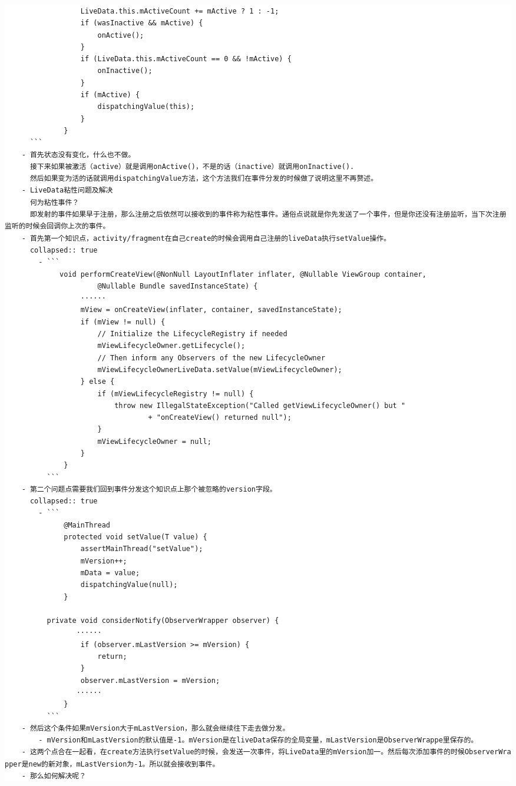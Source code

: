 		              LiveData.this.mActiveCount += mActive ? 1 : -1;
		              if (wasInactive && mActive) {
		                  onActive();
		              }
		              if (LiveData.this.mActiveCount == 0 && !mActive) {
		                  onInactive();
		              }
		              if (mActive) {
		                  dispatchingValue(this);
		              }
		          }
		  ```
		- 首先状态没有变化，什么也不做。
		  接下来如果被激活（active）就是调用onActive()，不是的话（inactive）就调用onInactive().
		  然后如果变为活的话就调用dispatchingValue方法，这个方法我们在事件分发的时候做了说明这里不再赘述。
		- LiveData粘性问题及解决
		  何为粘性事件？
		  即发射的事件如果早于注册，那么注册之后依然可以接收到的事件称为粘性事件。通俗点说就是你先发送了一个事件，但是你还没有注册监听，当下次注册监听的时候会回调你上次的事件。
		- 首先第一个知识点，activity/fragment在自己create的时候会调用自己注册的liveData执行setValue操作。
		  collapsed:: true
			- ```
			     void performCreateView(@NonNull LayoutInflater inflater, @Nullable ViewGroup container,
			              @Nullable Bundle savedInstanceState) {
			          ······
			          mView = onCreateView(inflater, container, savedInstanceState);
			          if (mView != null) {
			              // Initialize the LifecycleRegistry if needed
			              mViewLifecycleOwner.getLifecycle();
			              // Then inform any Observers of the new LifecycleOwner
			              mViewLifecycleOwnerLiveData.setValue(mViewLifecycleOwner);
			          } else {
			              if (mViewLifecycleRegistry != null) {
			                  throw new IllegalStateException("Called getViewLifecycleOwner() but "
			                          + "onCreateView() returned null");
			              }
			              mViewLifecycleOwner = null;
			          }
			      }
			  ```
		- 第二个问题点需要我们回到事件分发这个知识点上那个被忽略的version字段。
		  collapsed:: true
			- ```
			      @MainThread
			      protected void setValue(T value) {
			          assertMainThread("setValue");
			          mVersion++;
			          mData = value;
			          dispatchingValue(null);
			      }
			  
			  private void considerNotify(ObserverWrapper observer) {
			         ······
			          if (observer.mLastVersion >= mVersion) {
			              return;
			          }
			          observer.mLastVersion = mVersion;
			         ······
			      }
			  ```
		- 然后这个条件如果mVersion大于mLastVersion，那么就会继续往下走去做分发。
			- mVersion和mLastVersion的默认值是-1。mVersion是在liveData保存的全局变量，mLastVersion是ObserverWrappe里保存的。
		- 这两个点合在一起看，在create方法执行setValue的时候，会发送一次事件，将LiveData里的mVersion加一。然后每次添加事件的时候ObserverWrapper是new的新对象，mLastVersion为-1。所以就会接收到事件。
		- 那么如何解决呢？